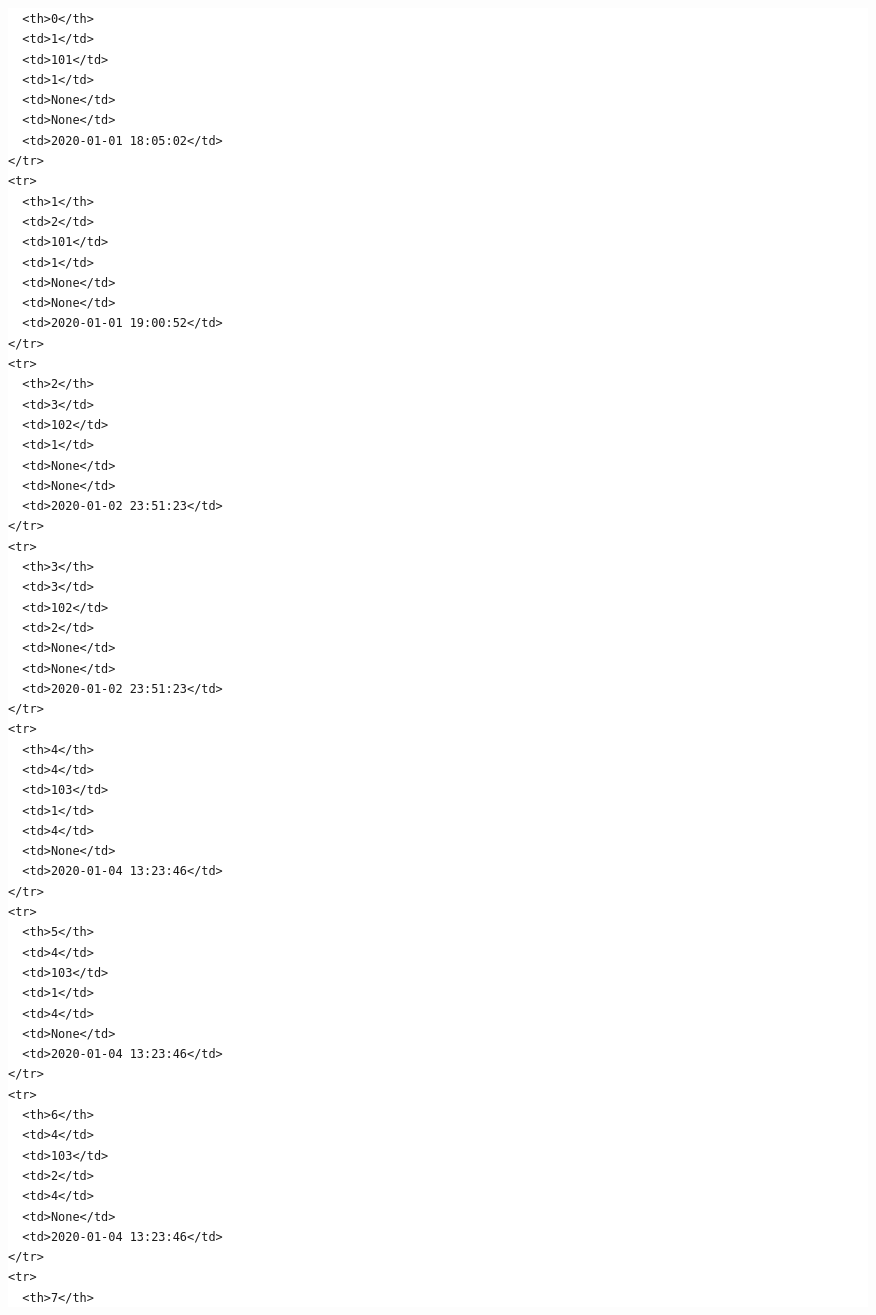       <th>0</th>
      <td>1</td>
      <td>101</td>
      <td>1</td>
      <td>None</td>
      <td>None</td>
      <td>2020-01-01 18:05:02</td>
    </tr>
    <tr>
      <th>1</th>
      <td>2</td>
      <td>101</td>
      <td>1</td>
      <td>None</td>
      <td>None</td>
      <td>2020-01-01 19:00:52</td>
    </tr>
    <tr>
      <th>2</th>
      <td>3</td>
      <td>102</td>
      <td>1</td>
      <td>None</td>
      <td>None</td>
      <td>2020-01-02 23:51:23</td>
    </tr>
    <tr>
      <th>3</th>
      <td>3</td>
      <td>102</td>
      <td>2</td>
      <td>None</td>
      <td>None</td>
      <td>2020-01-02 23:51:23</td>
    </tr>
    <tr>
      <th>4</th>
      <td>4</td>
      <td>103</td>
      <td>1</td>
      <td>4</td>
      <td>None</td>
      <td>2020-01-04 13:23:46</td>
    </tr>
    <tr>
      <th>5</th>
      <td>4</td>
      <td>103</td>
      <td>1</td>
      <td>4</td>
      <td>None</td>
      <td>2020-01-04 13:23:46</td>
    </tr>
    <tr>
      <th>6</th>
      <td>4</td>
      <td>103</td>
      <td>2</td>
      <td>4</td>
      <td>None</td>
      <td>2020-01-04 13:23:46</td>
    </tr>
    <tr>
      <th>7</th>